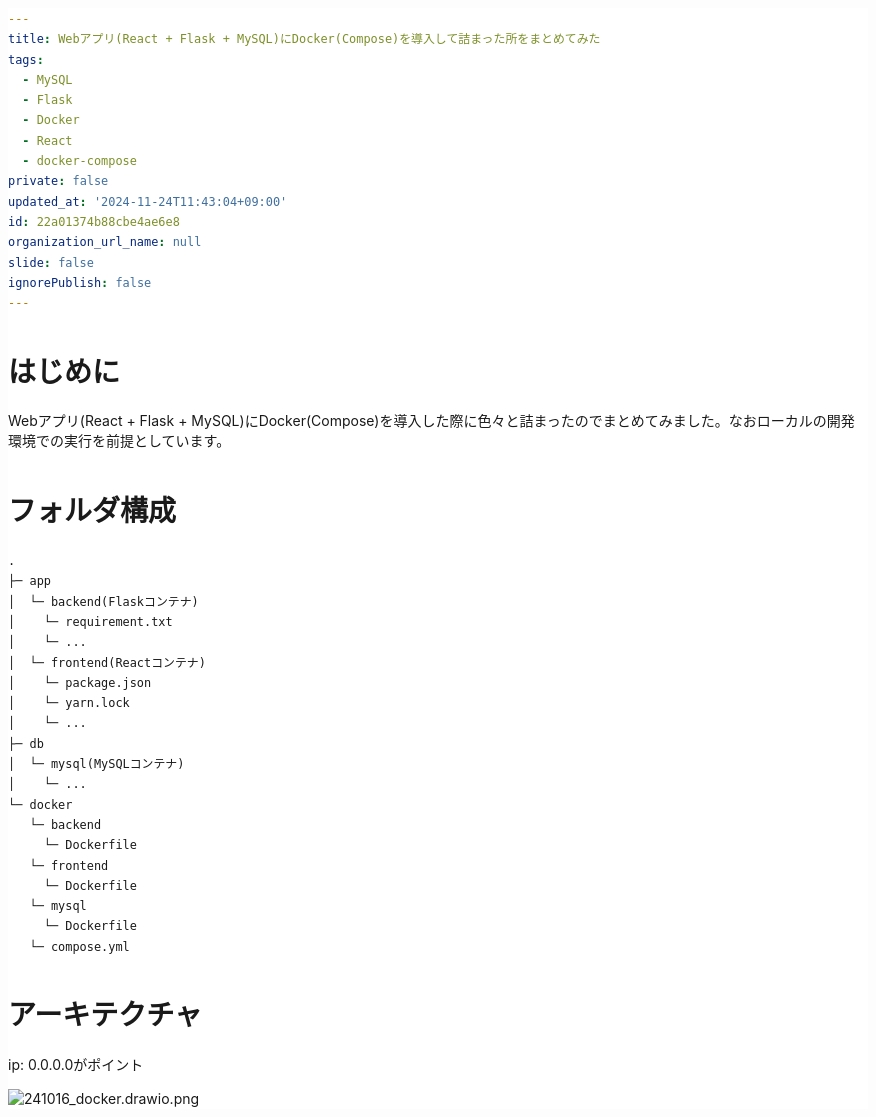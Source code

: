 ```yaml
---
title: Webアプリ(React + Flask + MySQL)にDocker(Compose)を導入して詰まった所をまとめてみた
tags:
  - MySQL
  - Flask
  - Docker
  - React
  - docker-compose
private: false
updated_at: '2024-11-24T11:43:04+09:00'
id: 22a01374b88cbe4ae6e8
organization_url_name: null
slide: false
ignorePublish: false
---
```

# はじめに
Webアプリ(React + Flask + MySQL)にDocker(Compose)を導入した際に色々と詰まったのでまとめてみました。なおローカルの開発環境での実行を前提としています。

# フォルダ構成
```
.
├─ app
│  └─ backend(Flaskコンテナ)
│    └─ requirement.txt
│    └─ ...
│  └─ frontend(Reactコンテナ)
│    └─ package.json
│    └─ yarn.lock 
│    └─ ...
├─ db
│  └─ mysql(MySQLコンテナ)
│    └─ ...
└─ docker
   └─ backend
     └─ Dockerfile
   └─ frontend
     └─ Dockerfile
   └─ mysql
     └─ Dockerfile
   └─ compose.yml
```

# アーキテクチャ
ip: 0.0.0.0がポイント

![241016_docker.drawio.png](https://qiita-image-store.s3.ap-northeast-1.amazonaws.com/0/3088985/7bb1ed65-49c5-c417-3a1f-a28a5139c56c.png)

